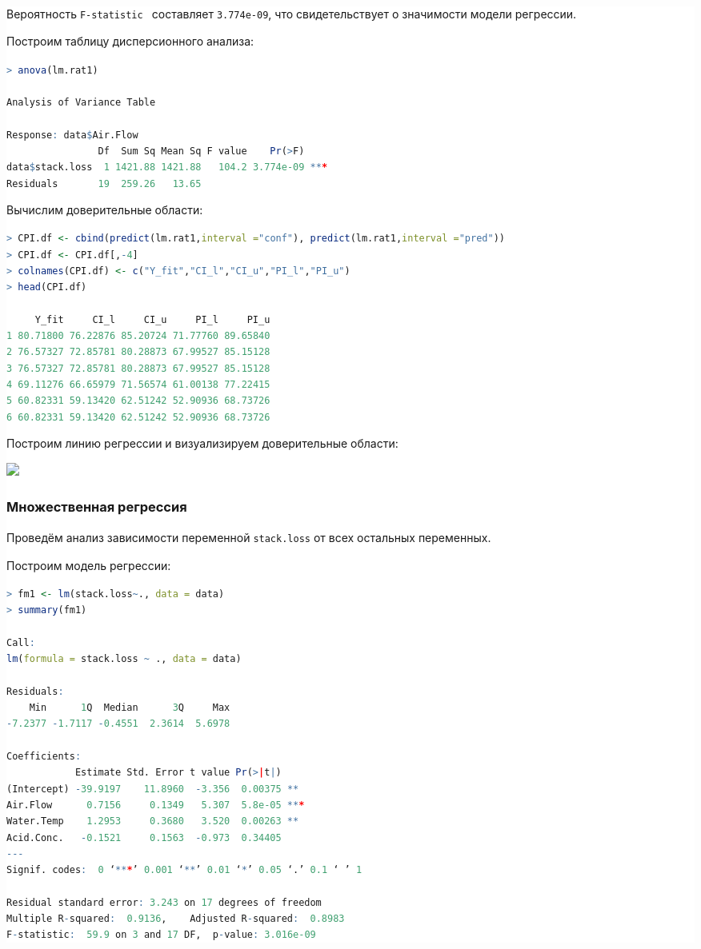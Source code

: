 Вероятность ```F-statistic ``` составляет ```3.774e-09```, что свидетельствует о значимости модели регрессии.  

Построим таблицу дисперсионного анализа:

```R
> anova(lm.rat1)

Analysis of Variance Table

Response: data$Air.Flow
                Df  Sum Sq Mean Sq F value    Pr(>F)    
data$stack.loss  1 1421.88 1421.88   104.2 3.774e-09 ***
Residuals       19  259.26   13.65
```

Вычислим доверительные области: 

```R
> CPI.df <- cbind(predict(lm.rat1,interval ="conf"), predict(lm.rat1,interval ="pred"))
> CPI.df <- CPI.df[,-4]
> colnames(CPI.df) <- c("Y_fit","CI_l","CI_u","PI_l","PI_u")
> head(CPI.df)

     Y_fit     CI_l     CI_u     PI_l     PI_u
1 80.71800 76.22876 85.20724 71.77760 89.65840
2 76.57327 72.85781 80.28873 67.99527 85.15128
3 76.57327 72.85781 80.28873 67.99527 85.15128
4 69.11276 66.65979 71.56574 61.00138 77.22415
5 60.82331 59.13420 62.51242 52.90936 68.73726
6 60.82331 59.13420 62.51242 52.90936 68.73726
```

Построим линию регрессии и визуализируем доверительные области:

![](https://github.com/IHappyPlant/Data_Analysis/blob/master/images/homework_2/hw2_regression_line_confidence_intervals.png)

### Множественная регрессия

Проведём анализ зависимости переменной ```stack.loss``` от всех остальных переменных.

Построим модель регрессии:

```R
> fm1 <- lm(stack.loss~., data = data)
> summary(fm1)

Call:
lm(formula = stack.loss ~ ., data = data)

Residuals:
    Min      1Q  Median      3Q     Max 
-7.2377 -1.7117 -0.4551  2.3614  5.6978 

Coefficients:
            Estimate Std. Error t value Pr(>|t|)    
(Intercept) -39.9197    11.8960  -3.356  0.00375 ** 
Air.Flow      0.7156     0.1349   5.307  5.8e-05 ***
Water.Temp    1.2953     0.3680   3.520  0.00263 ** 
Acid.Conc.   -0.1521     0.1563  -0.973  0.34405    
---
Signif. codes:  0 ‘***’ 0.001 ‘**’ 0.01 ‘*’ 0.05 ‘.’ 0.1 ‘ ’ 1

Residual standard error: 3.243 on 17 degrees of freedom
Multiple R-squared:  0.9136,	Adjusted R-squared:  0.8983 
F-statistic:  59.9 on 3 and 17 DF,  p-value: 3.016e-09
```
